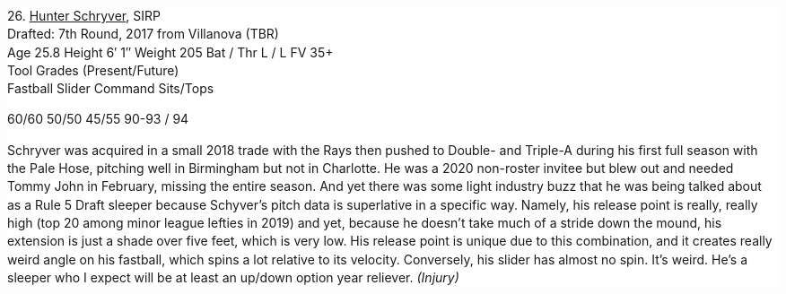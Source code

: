 </div>
<div>
<div>
<div>26. <a href="https://www.fangraphs.com/statss.aspx?playerid=sa873263">Hunter Schryver</a>, SIRP</div>
</div>
<div>
<div>Drafted: 7th Round, 2017 from Villanova (TBR)</div>



<th>Age</th>
25.8
<th>Height</th>
6′ 1″
<th>Weight</th>
205
<th>Bat / Thr</th>
L / L
<th>FV</th>
35+



<div>Tool Grades (Present/Future)</div>
<div>

<thead>

</thead>





<thead>

<th>Fastball</th>
<th>Slider</th>
<th>Command</th>
<th>Sits/Tops</th>

</thead>


60/60
50/50
45/55
90-93 / 94



</div>
</div>
<div>
<p>Schryver was acquired in a small 2018 trade with the Rays then pushed to Double- and Triple-A during his first full season with the Pale Hose, pitching well in Birmingham but not in Charlotte. He was a 2020 non-roster invitee but blew out and needed Tommy John in February, missing the entire season. And yet there was some light industry buzz that he was being talked about as a Rule 5 Draft sleeper because Schyver’s pitch data is superlative in a specific way. Namely, his release point is really, really high (top 20 among minor league lefties in 2019) and yet, because he doesn’t take much of a stride down the mound, his extension is just a shade over five feet, which is very low. His release point is unique due to this combination, and it creates really weird angle on his fastball, which spins a lot relative to its velocity. Conversely, his slider has almost no spin. It’s weird. He’s a sleeper who I expect will be at least an up/down option year reliever. <em>(Injury)</em></p>
</div>
